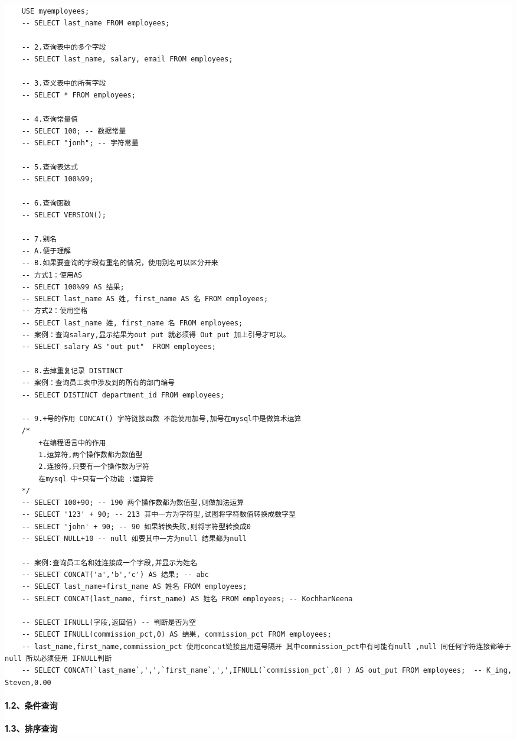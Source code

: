 ```
    USE myemployees;
    -- SELECT last_name FROM employees;

    -- 2.查询表中的多个字段
    -- SELECT last_name, salary, email FROM employees;

    -- 3.查义表中的所有字段
    -- SELECT * FROM employees;

    -- 4.查询常量值
    -- SELECT 100; -- 数据常量
    -- SELECT "jonh"; -- 字符常量

    -- 5.查询表达式
    -- SELECT 100%99;

    -- 6.查询函数
    -- SELECT VERSION();

    -- 7.别名
    -- A.便于理解
    -- B.如果要查询的字段有重名的情况，使用别名可以区分开来
    -- 方式1：使用AS
    -- SELECT 100%99 AS 结果;
    -- SELECT last_name AS 姓, first_name AS 名 FROM employees;
    -- 方式2：使用空格
    -- SELECT last_name 姓, first_name 名 FROM employees;
    -- 案例：查询salary,显示结果为out put 就必须得 Out put 加上引号才可以。
    -- SELECT salary AS "out put"  FROM employees;
    
    -- 8.去掉重复记录 DISTINCT
    -- 案例：查询员工表中涉及到的所有的部门编号
    -- SELECT DISTINCT department_id FROM employees;

    -- 9.+号的作用 CONCAT() 字符链接函数 不能使用加号,加号在mysql中是做算术运算
    /*
        +在编程语言中的作用
        1.运算符,两个操作数都为数值型
        2.连接符,只要有一个操作数为字符
        在mysql 中+只有一个功能 :运算符
    */
    -- SELECT 100+90; -- 190 两个操作数都为数值型,则做加法运算
    -- SELECT '123' + 90; -- 213 其中一方为字符型,试图将字符数值转换成数字型
    -- SELECT 'john' + 90; -- 90 如果转换失败,则将字符型转换成0
    -- SELECT NULL+10 -- null 如要其中一方为null 结果都为null

    -- 案例:查询员工名和姓连接成一个字段,并显示为姓名
    -- SELECT CONCAT('a','b','c') AS 结果; -- abc
    -- SELECT last_name+first_name AS 姓名 FROM employees;
    -- SELECT CONCAT(last_name, first_name) AS 姓名 FROM employees; -- KochharNeena

    -- SELECT IFNULL(字段,返回值) -- 判断是否为空
    -- SELECT IFNULL(commission_pct,0) AS 结果, commission_pct FROM employees;
    -- last_name,first_name,commission_pct 使用concat链接且用逗号隔开 其中commission_pct中有可能有null ,null 同任何字符连接都等于null 所以必须使用 IFNULL判断
    -- SELECT CONCAT(`last_name`,',',`first_name`,',',IFNULL(`commission_pct`,0) ) AS out_put FROM employees;  -- K_ing,Steven,0.00
```
<a id="markdown-12条件查询" name="12条件查询"></a>
#### 1.2、条件查询
<a id="markdown-13排序查询" name="13排序查询"></a>
#### 1.3、排序查询